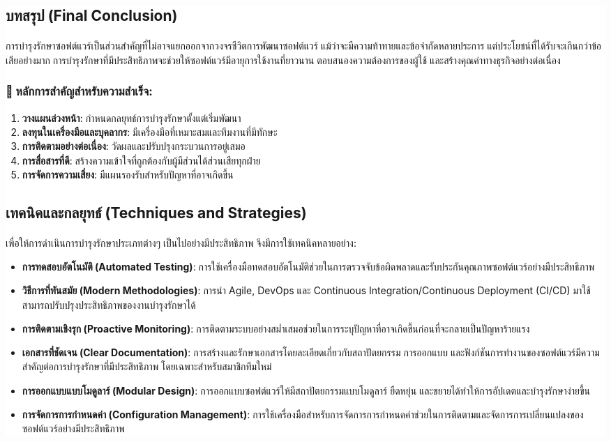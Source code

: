 
## บทสรุป (Final Conclusion)

การบำรุงรักษาซอฟต์แวร์เป็นส่วนสำคัญที่ไม่อาจแยกออกจากวงจรชีวิตการพัฒนาซอฟต์แวร์ แม้ว่าจะมีความท้าทายและข้อจำกัดหลายประการ แต่ประโยชน์ที่ได้รับจะเกินกว่าข้อเสียอย่างมาก การบำรุงรักษาที่มีประสิทธิภาพจะช่วยให้ซอฟต์แวร์มีอายุการใช้งานที่ยาวนาน ตอบสนองความต้องการของผู้ใช้ และสร้างคุณค่าทางธุรกิจอย่างต่อเนื่อง

### 🎯 หลักการสำคัญสำหรับความสำเร็จ:
1. **วางแผนล่วงหน้า**: กำหนดกลยุทธ์การบำรุงรักษาตั้งแต่เริ่มพัฒนา
2. **ลงทุนในเครื่องมือและบุคลากร**: มีเครื่องมือที่เหมาะสมและทีมงานที่มีทักษะ
3. **การติดตามอย่างต่อเนื่อง**: วัดผลและปรับปรุงกระบวนการอยู่เสมอ
4. **การสื่อสารที่ดี**: สร้างความเข้าใจที่ถูกต้องกับผู้มีส่วนได้ส่วนเสียทุกฝ่าย
5. **การจัดการความเสี่ยง**: มีแผนรองรับสำหรับปัญหาที่อาจเกิดขึ้น

## เทคนิคและกลยุทธ์ (Techniques and Strategies)

เพื่อให้การดำเนินการบำรุงรักษาประเภทต่างๆ เป็นไปอย่างมีประสิทธิภาพ จึงมีการใช้เทคนิคหลายอย่าง:

- **การทดสอบอัตโนมัติ (Automated Testing)**: การใช้เครื่องมือทดสอบอัตโนมัติช่วยในการตรวจจับข้อผิดพลาดและรับประกันคุณภาพซอฟต์แวร์อย่างมีประสิทธิภาพ

- **วิธีการที่ทันสมัย (Modern Methodologies)**: การนำ Agile, DevOps และ Continuous Integration/Continuous Deployment (CI/CD) มาใช้สามารถปรับปรุงประสิทธิภาพของงานบำรุงรักษาได้

- **การติดตามเชิงรุก (Proactive Monitoring)**: การติดตามระบบอย่างสม่ำเสมอช่วยในการระบุปัญหาที่อาจเกิดขึ้นก่อนที่จะกลายเป็นปัญหาร้ายแรง

- **เอกสารที่ชัดเจน (Clear Documentation)**: การสร้างและรักษาเอกสารโดยละเอียดเกี่ยวกับสถาปัตยกรรม การออกแบบ และฟังก์ชันการทำงานของซอฟต์แวร์มีความสำคัญต่อการบำรุงรักษาที่มีประสิทธิภาพ โดยเฉพาะสำหรับสมาชิกทีมใหม่

- **การออกแบบแบบโมดูลาร์ (Modular Design)**: การออกแบบซอฟต์แวร์ให้มีสถาปัตยกรรมแบบโมดูลาร์ ยืดหยุ่น และขยายได้ทำให้การอัปเดตและบำรุงรักษาง่ายขึ้น

- **การจัดการการกำหนดค่า (Configuration Management)**: การใช้เครื่องมือสำหรับการจัดการการกำหนดค่าช่วยในการติดตามและจัดการการเปลี่ยนแปลงของซอฟต์แวร์อย่างมีประสิทธิภาพ